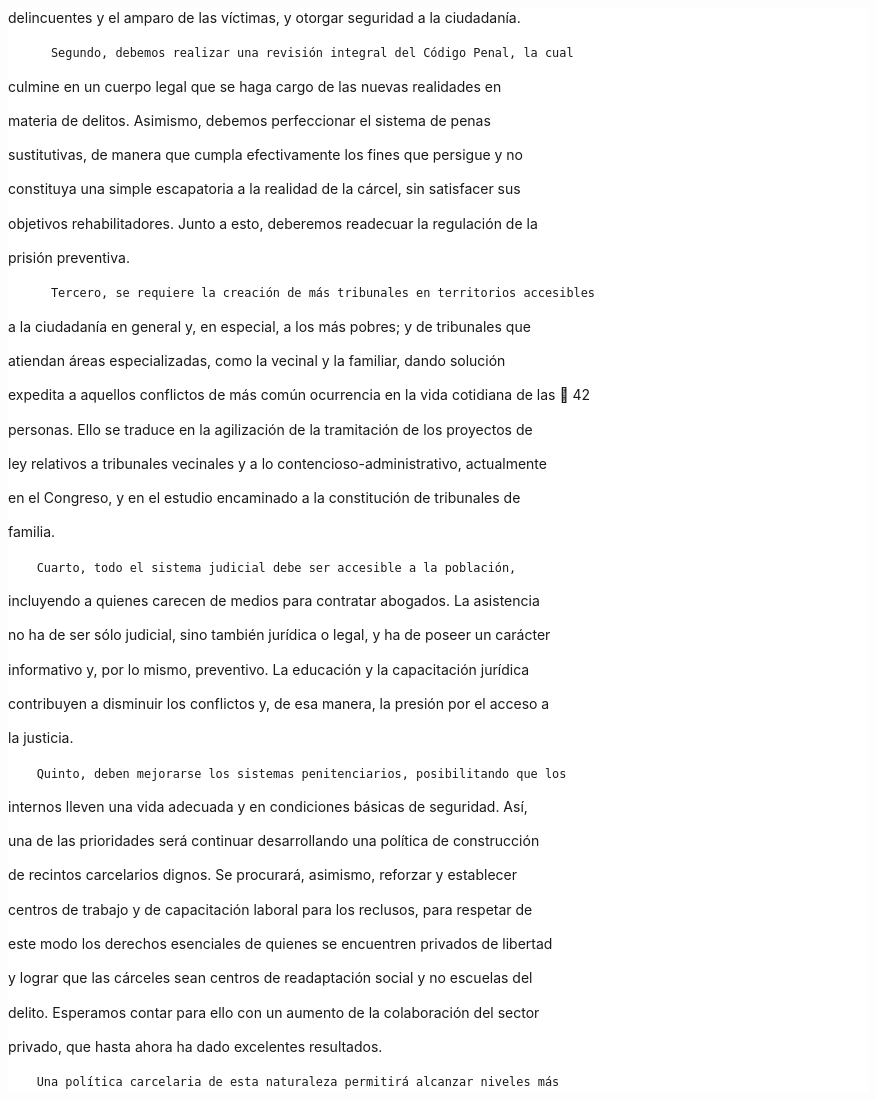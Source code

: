 delincuentes y el amparo de las víctimas, y otorgar seguridad a la ciudadanía.

          Segundo, debemos realizar una revisión integral del Código Penal, la cual

culmine en un cuerpo legal que se haga cargo de las nuevas realidades en

materia de delitos. Asimismo, debemos perfeccionar el sistema de penas

sustitutivas, de manera que cumpla efectivamente los fines que persigue y no

constituya una simple escapatoria a la realidad de la cárcel, sin satisfacer sus

objetivos rehabilitadores. Junto a esto, deberemos readecuar la regulación de la

prisión preventiva.

          Tercero, se requiere la creación de más tribunales en territorios accesibles

a la ciudadanía en general y, en especial, a los más pobres; y de tribunales que

atiendan áreas especializadas, como la vecinal y la familiar, dando solución

expedita a aquellos conflictos de más común ocurrencia en la vida cotidiana de las
                                         42


personas. Ello se traduce en la agilización de la tramitación de los proyectos de

ley relativos a tribunales vecinales y a lo contencioso-administrativo, actualmente

en el Congreso, y en el estudio encaminado a la constitución de tribunales de

familia.

        Cuarto, todo el sistema judicial debe ser accesible a la población,

incluyendo a quienes carecen de medios para contratar abogados. La asistencia

no ha de ser sólo judicial, sino también jurídica o legal, y ha de poseer un carácter

informativo y, por lo mismo, preventivo. La educación y la capacitación jurídica

contribuyen a disminuir los conflictos y, de esa manera, la presión por el acceso a

la justicia.

        Quinto, deben mejorarse los sistemas penitenciarios, posibilitando que los

internos lleven una vida adecuada y en condiciones básicas de seguridad. Así,

una de las prioridades será continuar desarrollando una política de construcción

de recintos carcelarios dignos. Se procurará, asimismo, reforzar y establecer

centros de trabajo y de capacitación laboral para los reclusos, para respetar de

este modo los derechos esenciales de quienes se encuentren privados de libertad

y lograr que las cárceles sean centros de readaptación social y no escuelas del

delito. Esperamos contar para ello con un aumento de la colaboración del sector

privado, que hasta ahora ha dado excelentes resultados.

        Una política carcelaria de esta naturaleza permitirá alcanzar niveles más
